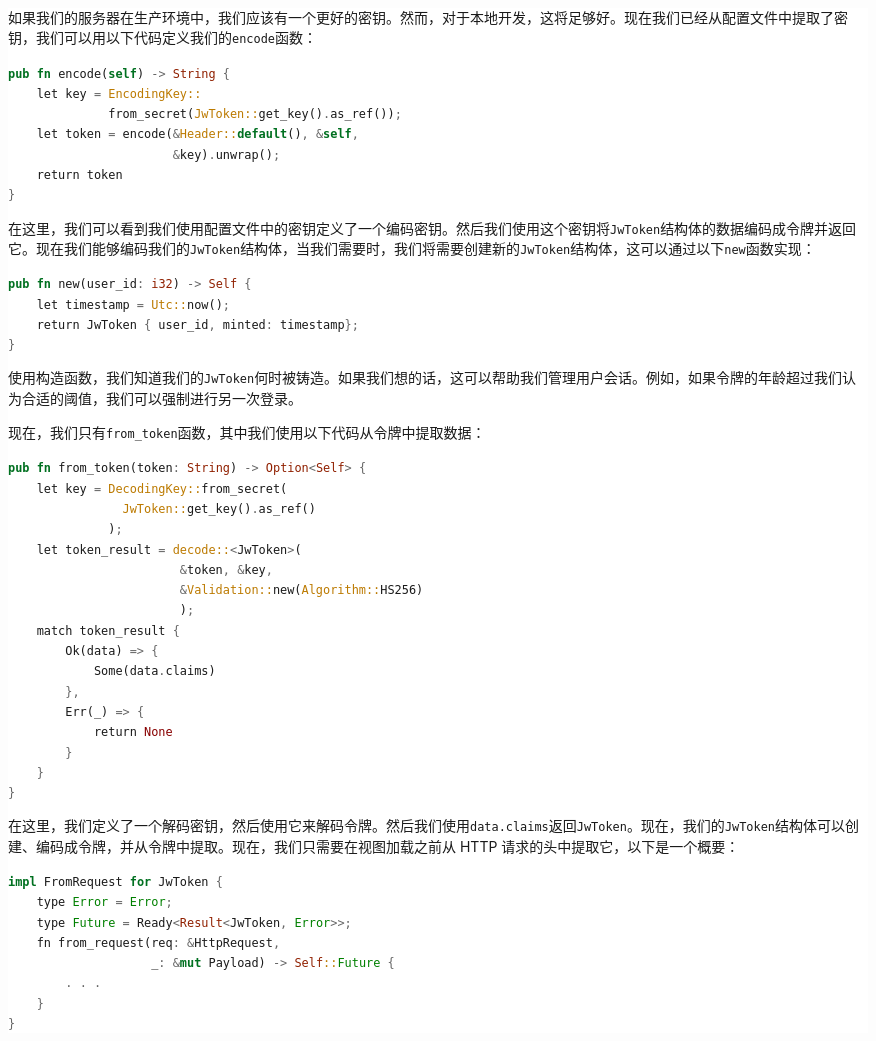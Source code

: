 如果我们的服务器在生产环境中，我们应该有一个更好的密钥。然而，对于本地开发，这将足够好。现在我们已经从配置文件中提取了密钥，我们可以用以下代码定义我们的`encode`函数：

```rs
pub fn encode(self) -> String {
    let key = EncodingKey::
              from_secret(JwToken::get_key().as_ref());
    let token = encode(&Header::default(), &self,
                       &key).unwrap();
    return token
}
```

在这里，我们可以看到我们使用配置文件中的密钥定义了一个编码密钥。然后我们使用这个密钥将`JwToken`结构体的数据编码成令牌并返回它。现在我们能够编码我们的`JwToken`结构体，当我们需要时，我们将需要创建新的`JwToken`结构体，这可以通过以下`new`函数实现：

```rs
pub fn new(user_id: i32) -> Self {
    let timestamp = Utc::now();
    return JwToken { user_id, minted: timestamp};
}
```

使用构造函数，我们知道我们的`JwToken`何时被铸造。如果我们想的话，这可以帮助我们管理用户会话。例如，如果令牌的年龄超过我们认为合适的阈值，我们可以强制进行另一次登录。

现在，我们只有`from_token`函数，其中我们使用以下代码从令牌中提取数据：

```rs
pub fn from_token(token: String) -> Option<Self> {
    let key = DecodingKey::from_secret(
                JwToken::get_key().as_ref()
              );
    let token_result = decode::<JwToken>(
                        &token, &key,
                        &Validation::new(Algorithm::HS256)
                        );
    match token_result {
        Ok(data) => {
            Some(data.claims)
        },
        Err(_) => {
            return None
        }
    }
}
```

在这里，我们定义了一个解码密钥，然后使用它来解码令牌。然后我们使用`data.claims`返回`JwToken`。现在，我们的`JwToken`结构体可以创建、编码成令牌，并从令牌中提取。现在，我们只需要在视图加载之前从 HTTP 请求的头中提取它，以下是一个概要：

```rs
impl FromRequest for JwToken {
    type Error = Error;
    type Future = Ready<Result<JwToken, Error>>;
    fn from_request(req: &HttpRequest,
                    _: &mut Payload) -> Self::Future {
        . . .
    }
}
```
